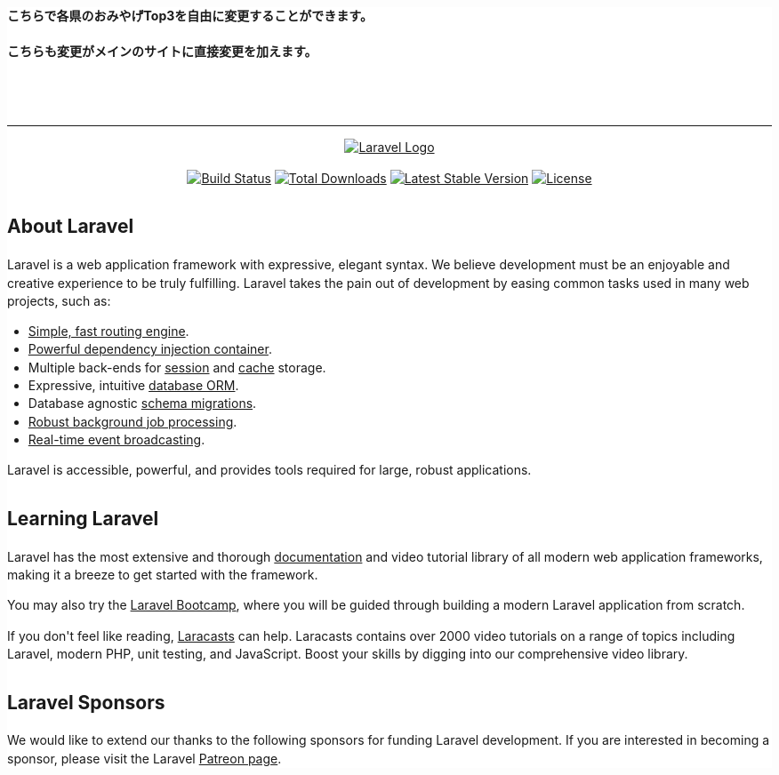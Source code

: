 #### こちらで各県のおみやげTop3を自由に変更することができます。<br>
#### こちらも変更がメインのサイトに直接変更を加えます。<br>

<br><br>

***

<p align="center"><a href="https://laravel.com" target="_blank"><img src="https://raw.githubusercontent.com/laravel/art/master/logo-lockup/5%20SVG/2%20CMYK/1%20Full%20Color/laravel-logolockup-cmyk-red.svg" width="400" alt="Laravel Logo"></a></p>

<p align="center">
<a href="https://github.com/laravel/framework/actions"><img src="https://github.com/laravel/framework/workflows/tests/badge.svg" alt="Build Status"></a>
<a href="https://packagist.org/packages/laravel/framework"><img src="https://img.shields.io/packagist/dt/laravel/framework" alt="Total Downloads"></a>
<a href="https://packagist.org/packages/laravel/framework"><img src="https://img.shields.io/packagist/v/laravel/framework" alt="Latest Stable Version"></a>
<a href="https://packagist.org/packages/laravel/framework"><img src="https://img.shields.io/packagist/l/laravel/framework" alt="License"></a>
</p>

## About Laravel

Laravel is a web application framework with expressive, elegant syntax. We believe development must be an enjoyable and creative experience to be truly fulfilling. Laravel takes the pain out of development by easing common tasks used in many web projects, such as:

- [Simple, fast routing engine](https://laravel.com/docs/routing).
- [Powerful dependency injection container](https://laravel.com/docs/container).
- Multiple back-ends for [session](https://laravel.com/docs/session) and [cache](https://laravel.com/docs/cache) storage.
- Expressive, intuitive [database ORM](https://laravel.com/docs/eloquent).
- Database agnostic [schema migrations](https://laravel.com/docs/migrations).
- [Robust background job processing](https://laravel.com/docs/queues).
- [Real-time event broadcasting](https://laravel.com/docs/broadcasting).

Laravel is accessible, powerful, and provides tools required for large, robust applications.

## Learning Laravel

Laravel has the most extensive and thorough [documentation](https://laravel.com/docs) and video tutorial library of all modern web application frameworks, making it a breeze to get started with the framework.

You may also try the [Laravel Bootcamp](https://bootcamp.laravel.com), where you will be guided through building a modern Laravel application from scratch.

If you don't feel like reading, [Laracasts](https://laracasts.com) can help. Laracasts contains over 2000 video tutorials on a range of topics including Laravel, modern PHP, unit testing, and JavaScript. Boost your skills by digging into our comprehensive video library.

## Laravel Sponsors

We would like to extend our thanks to the following sponsors for funding Laravel development. If you are interested in becoming a sponsor, please visit the Laravel [Patreon page](https://patreon.com/taylorotwell).
